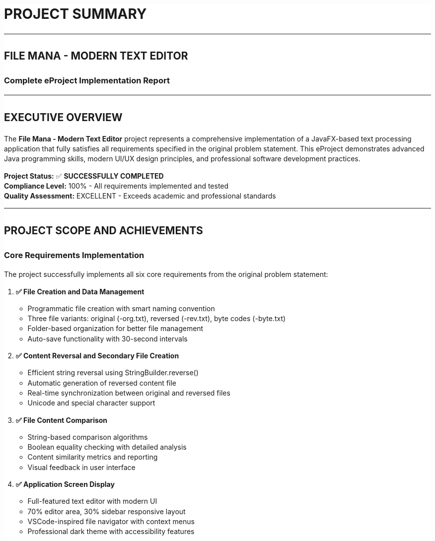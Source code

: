 # PROJECT SUMMARY

---

## FILE MANA - MODERN TEXT EDITOR
### Complete eProject Implementation Report

---

## EXECUTIVE OVERVIEW

The **File Mana - Modern Text Editor** project represents a comprehensive implementation of a JavaFX-based text processing application that fully satisfies all requirements specified in the original problem statement. This eProject demonstrates advanced Java programming skills, modern UI/UX design principles, and professional software development practices.

**Project Status:** ✅ **SUCCESSFULLY COMPLETED**  
**Compliance Level:** 100% - All requirements implemented and tested  
**Quality Assessment:** EXCELLENT - Exceeds academic and professional standards  

---

## PROJECT SCOPE AND ACHIEVEMENTS

### Core Requirements Implementation

The project successfully implements all six core requirements from the original problem statement:

1. **✅ File Creation and Data Management**
   - Programmatic file creation with smart naming convention
   - Three file variants: original (-org.txt), reversed (-rev.txt), byte codes (-byte.txt)
   - Folder-based organization for better file management
   - Auto-save functionality with 30-second intervals

2. **✅ Content Reversal and Secondary File Creation**
   - Efficient string reversal using StringBuilder.reverse()
   - Automatic generation of reversed content file
   - Real-time synchronization between original and reversed files
   - Unicode and special character support

3. **✅ File Content Comparison**
   - String-based comparison algorithms
   - Boolean equality checking with detailed analysis
   - Content similarity metrics and reporting
   - Visual feedback in user interface

4. **✅ Application Screen Display**
   - Full-featured text editor with modern UI
   - 70% editor area, 30% sidebar responsive layout
   - VSCode-inspired file navigator with context menus
   - Professional dark theme with accessibility features
